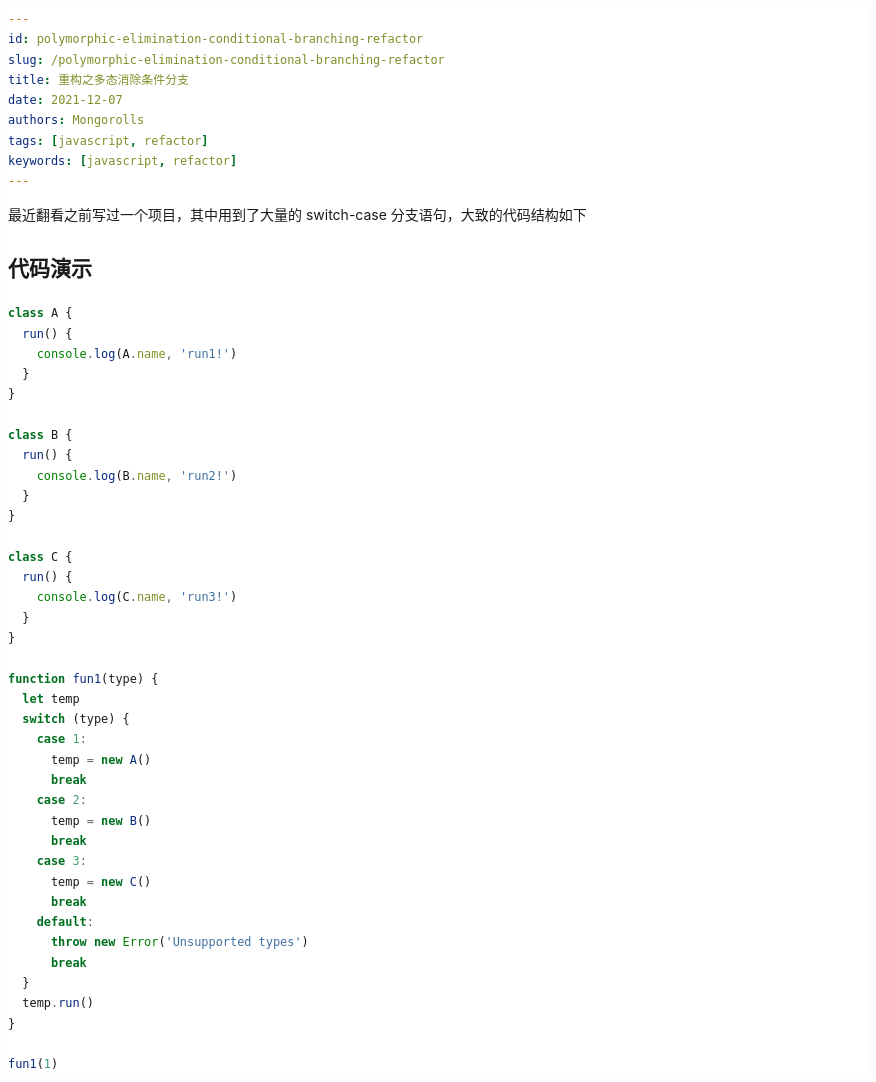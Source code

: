 ```yaml
---
id: polymorphic-elimination-conditional-branching-refactor
slug: /polymorphic-elimination-conditional-branching-refactor
title: 重构之多态消除条件分支
date: 2021-12-07
authors: Mongorolls
tags: [javascript, refactor]
keywords: [javascript, refactor]
---
```




最近翻看之前写过一个项目，其中用到了大量的 switch-case 分支语句，大致的代码结构如下

## 代码演示

```javascript
class A {
  run() {
    console.log(A.name, 'run1!')
  }
}

class B {
  run() {
    console.log(B.name, 'run2!')
  }
}

class C {
  run() {
    console.log(C.name, 'run3!')
  }
}

function fun1(type) {
  let temp
  switch (type) {
    case 1:
      temp = new A()
      break
    case 2:
      temp = new B()
      break
    case 3:
      temp = new C()
      break
    default:
      throw new Error('Unsupported types')
      break
  }
  temp.run()
}

fun1(1)
```

